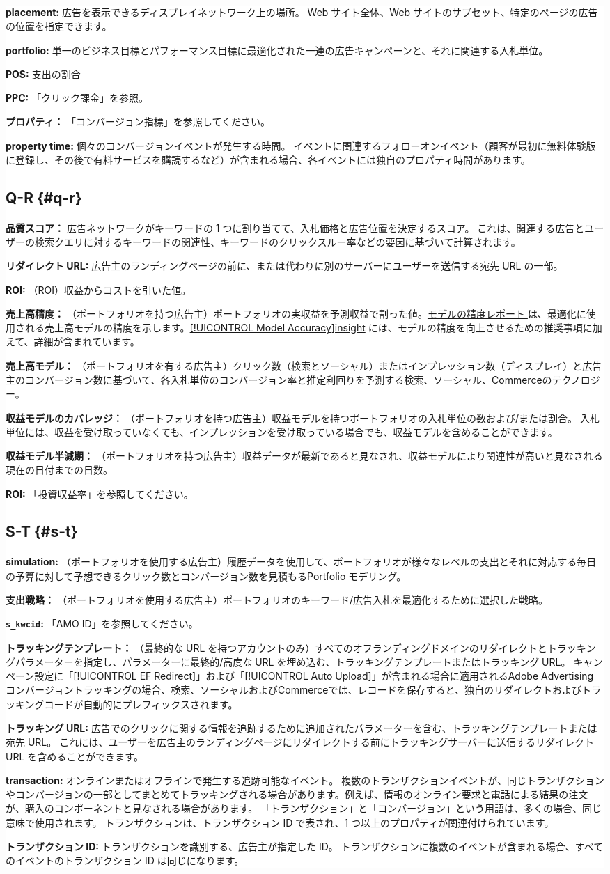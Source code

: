**placement:** 広告を表示できるディスプレイネットワーク上の場所。 Web サイト全体、Web サイトのサブセット、特定のページの広告の位置を指定できます。

**portfolio:** 単一のビジネス目標とパフォーマンス目標に最適化された一連の広告キャンペーンと、それに関連する入札単位。

**POS:** 支出の割合

**PPC:** 「クリック課金」を参照。

**プロパティ：** 「コンバージョン指標」を参照してください。

**property time:** 個々のコンバージョンイベントが発生する時間。 イベントに関連するフォローオンイベント（顧客が最初に無料体験版に登録し、その後で有料サービスを購読するなど）が含まれる場合、各イベントには独自のプロパティ時間があります。

## Q-R {#q-r}

**品質スコア：** 広告ネットワークがキーワードの 1 つに割り当てて、入札価格と広告位置を決定するスコア。 これは、関連する広告とユーザーの検索クエリに対するキーワードの関連性、キーワードのクリックスルー率などの要因に基づいて計算されます。

**リダイレクト URL:** 広告主のランディングページの前に、または代わりに別のサーバーにユーザーを送信する宛先 URL の一部。

**ROI:** （ROI）収益からコストを引いた値。

**売上高精度：** （ポートフォリオを持つ広告主）ポートフォリオの実収益を予測収益で割った値。 [&#x200B; モデルの精度レポート &#x200B;](/help/search-social-commerce/reports/management/model-accuracy/model-accuracy-report-about.md) は、最適化に使用される売上高モデルの精度を示します。[[!UICONTROL Model Accuracy]insight](/help/search-social-commerce/advertising-insights/insight-about.md) には、モデルの精度を向上させるための推奨事項に加えて、詳細が含まれています。

**売上高モデル：** （ポートフォリオを有する広告主）クリック数（検索とソーシャル）またはインプレッション数（ディスプレイ）と広告主のコンバージョン数に基づいて、各入札単位のコンバージョン率と推定利回りを予測する検索、ソーシャル、Commerceのテクノロジー。

**収益モデルのカバレッジ：** （ポートフォリオを持つ広告主）収益モデルを持つポートフォリオの入札単位の数および/または割合。 入札単位には、収益を受け取っていなくても、インプレッションを受け取っている場合でも、収益モデルを含めることができます。

**収益モデル半減期：** （ポートフォリオを持つ広告主）収益データが最新であると見なされ、収益モデルにより関連性が高いと見なされる現在の日付までの日数。

**ROI:** 「投資収益率」を参照してください。

## S-T {#s-t}

**simulation:** （ポートフォリオを使用する広告主）履歴データを使用して、ポートフォリオが様々なレベルの支出とそれに対応する毎日の予算に対して予想できるクリック数とコンバージョン数を見積もるPortfolio モデリング。

**支出戦略：** （ポートフォリオを使用する広告主）ポートフォリオのキーワード/広告入札を最適化するために選択した戦略。

**`s_kwcid`:** 「AMO ID」を参照してください。

**トラッキングテンプレート：** （最終的な URL を持つアカウントのみ）すべてのオフランディングドメインのリダイレクトとトラッキングパラメーターを指定し、パラメーターに最終的/高度な URL を埋め込む、トラッキングテンプレートまたはトラッキング URL。 キャンペーン設定に「[!UICONTROL EF Redirect]」および「[!UICONTROL Auto Upload]」が含まれる場合に適用されるAdobe Advertising コンバージョントラッキングの場合、検索、ソーシャルおよびCommerceでは、レコードを保存すると、独自のリダイレクトおよびトラッキングコードが自動的にプレフィックスされます。

**トラッキング URL:** 広告でのクリックに関する情報を追跡するために追加されたパラメーターを含む、トラッキングテンプレートまたは宛先 URL。 これには、ユーザーを広告主のランディングページにリダイレクトする前にトラッキングサーバーに送信するリダイレクト URL を含めることができます。

**transaction:** オンラインまたはオフラインで発生する追跡可能なイベント。 複数のトランザクションイベントが、同じトランザクションやコンバージョンの一部としてまとめてトラッキングされる場合があります。例えば、情報のオンライン要求と電話による結果の注文が、購入のコンポーネントと見なされる場合があります。 「トランザクション」と「コンバージョン」という用語は、多くの場合、同じ意味で使用されます。 トランザクションは、トランザクション ID で表され、1 つ以上のプロパティが関連付けられています。

**トランザクション ID:** トランザクションを識別する、広告主が指定した ID。 トランザクションに複数のイベントが含まれる場合、すべてのイベントのトランザクション ID は同じになります。
